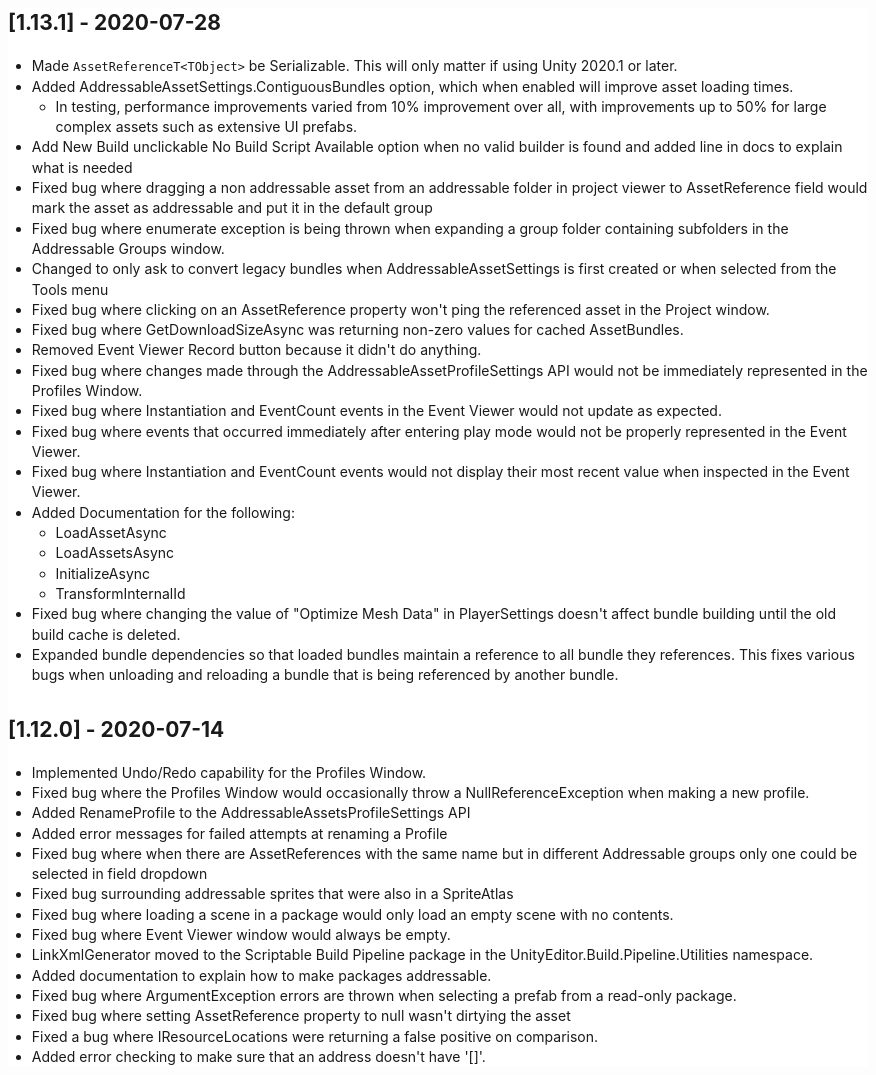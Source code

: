 
## [1.13.1] - 2020-07-28
- Made `AssetReferenceT<TObject>` be Serializable.  This will only matter if using Unity 2020.1 or later.
- Added AddressableAssetSettings.ContiguousBundles option, which when enabled will improve asset loading times.
  - In testing, performance improvements varied from 10% improvement over all, with improvements up to 50% for large complex assets such as extensive UI prefabs.
- Add New Build unclickable No Build Script Available option when no valid builder is found and added line in docs to explain what is needed
- Fixed bug where dragging a non addressable asset from an addressable folder in project viewer to AssetReference field would mark the asset as addressable and put it in the default group
- Fixed bug where enumerate exception is being thrown when expanding a group folder containing subfolders in the Addressable Groups window.
- Changed to only ask to convert legacy bundles when AddressableAssetSettings is first created or when selected from the Tools menu
- Fixed bug where clicking on an AssetReference property won't ping the referenced asset in the Project window.
- Fixed bug where GetDownloadSizeAsync was returning non-zero values for cached AssetBundles.
- Removed Event Viewer Record button because it didn't do anything.
- Fixed bug where changes made through the AddressableAssetProfileSettings API would not be immediately represented in the Profiles Window.
- Fixed bug where Instantiation and EventCount events in the Event Viewer would not update as expected.
- Fixed bug where events that occurred immediately after entering play mode would not be properly represented in the Event Viewer.
- Fixed bug where Instantiation and EventCount events would not display their most recent value when inspected in the Event Viewer.
- Added Documentation for the following:
  - LoadAssetAsync
  - LoadAssetsAsync
  - InitializeAsync
  - TransformInternalId
- Fixed bug where changing the value of "Optimize Mesh Data" in PlayerSettings doesn't affect bundle building until the old build cache is deleted.
- Expanded bundle dependencies so that loaded bundles maintain a reference to all bundle they references. This fixes various bugs when unloading and reloading a bundle that is being referenced by another bundle.

## [1.12.0] - 2020-07-14
- Implemented Undo/Redo capability for the Profiles Window.
- Fixed bug where the Profiles Window would occasionally throw a NullReferenceException when making a new profile.
- Added RenameProfile to the AddressableAssetsProfileSettings API
- Added error messages for failed attempts at renaming a Profile
- Fixed bug where when there are AssetReferences with the same name but in different Addressable groups only one could be selected in field dropdown
- Fixed bug surrounding addressable sprites that were also in a SpriteAtlas
- Fixed bug where loading a scene in a package would only load an empty scene with no contents.
- Fixed bug where Event Viewer window would always be empty.
- LinkXmlGenerator moved to the Scriptable Build Pipeline package in the UnityEditor.Build.Pipeline.Utilities namespace.
- Added documentation to explain how to make packages addressable.
- Fixed bug where ArgumentException errors are thrown when selecting a prefab from a read-only package.
- Fixed bug where setting AssetReference property to null wasn't dirtying the asset
- Fixed a bug where IResourceLocations were returning a false positive on comparison.
- Added error checking to make sure that an address doesn't have '[]'.
